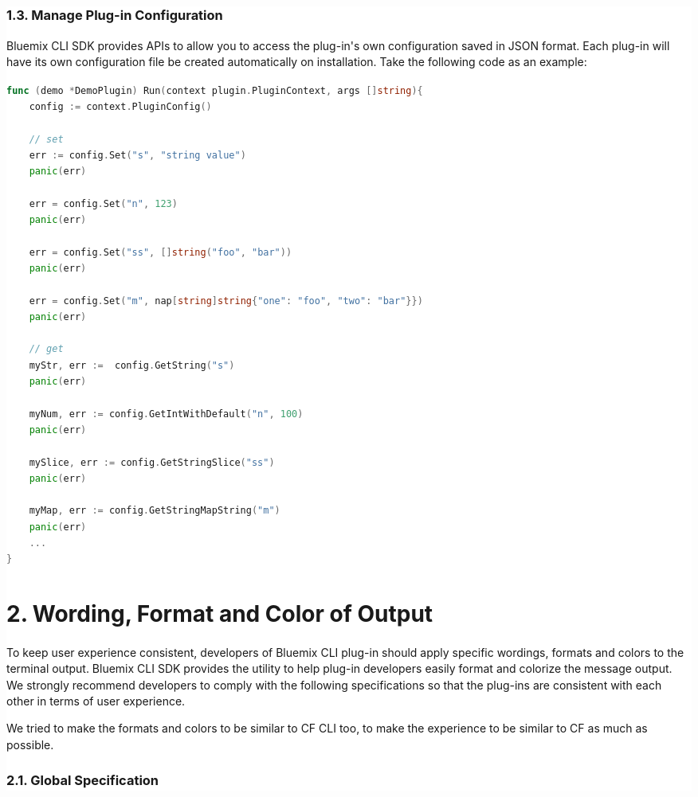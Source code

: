 ### 1.3. Manage Plug-in Configuration

Bluemix CLI SDK provides APIs to allow you to access the plug-in's own configuration saved in JSON format. Each plug-in will have its own configuration file be created automatically on installation. Take the following code as an example:

```go
func (demo *DemoPlugin) Run(context plugin.PluginContext, args []string){
    config := context.PluginConfig()

    // set
    err := config.Set("s", "string value")
    panic(err)

    err = config.Set("n", 123)
    panic(err)

    err = config.Set("ss", []string("foo", "bar"))
    panic(err)

    err = config.Set("m", nap[string]string{"one": "foo", "two": "bar"}})
    panic(err)

    // get
    myStr, err :=  config.GetString("s")
    panic(err)

    myNum, err := config.GetIntWithDefault("n", 100)
    panic(err)

    mySlice, err := config.GetStringSlice("ss")
    panic(err)

    myMap, err := config.GetStringMapString("m")
    panic(err)
    ...
}
```

# 2. Wording, Format and Color of Output

To keep user experience consistent, developers of Bluemix CLI plug-in should apply specific wordings, formats and colors to the terminal output. Bluemix CLI SDK provides the utility to help plug-in developers easily format and colorize the message output. We strongly recommend developers to comply with the following specifications so that the plug-ins are consistent with each other in terms of user experience.

We tried to make the formats and colors to be similar to CF CLI too, to make the experience to be similar to CF as much as possible.

### 2.1. Global Specification
